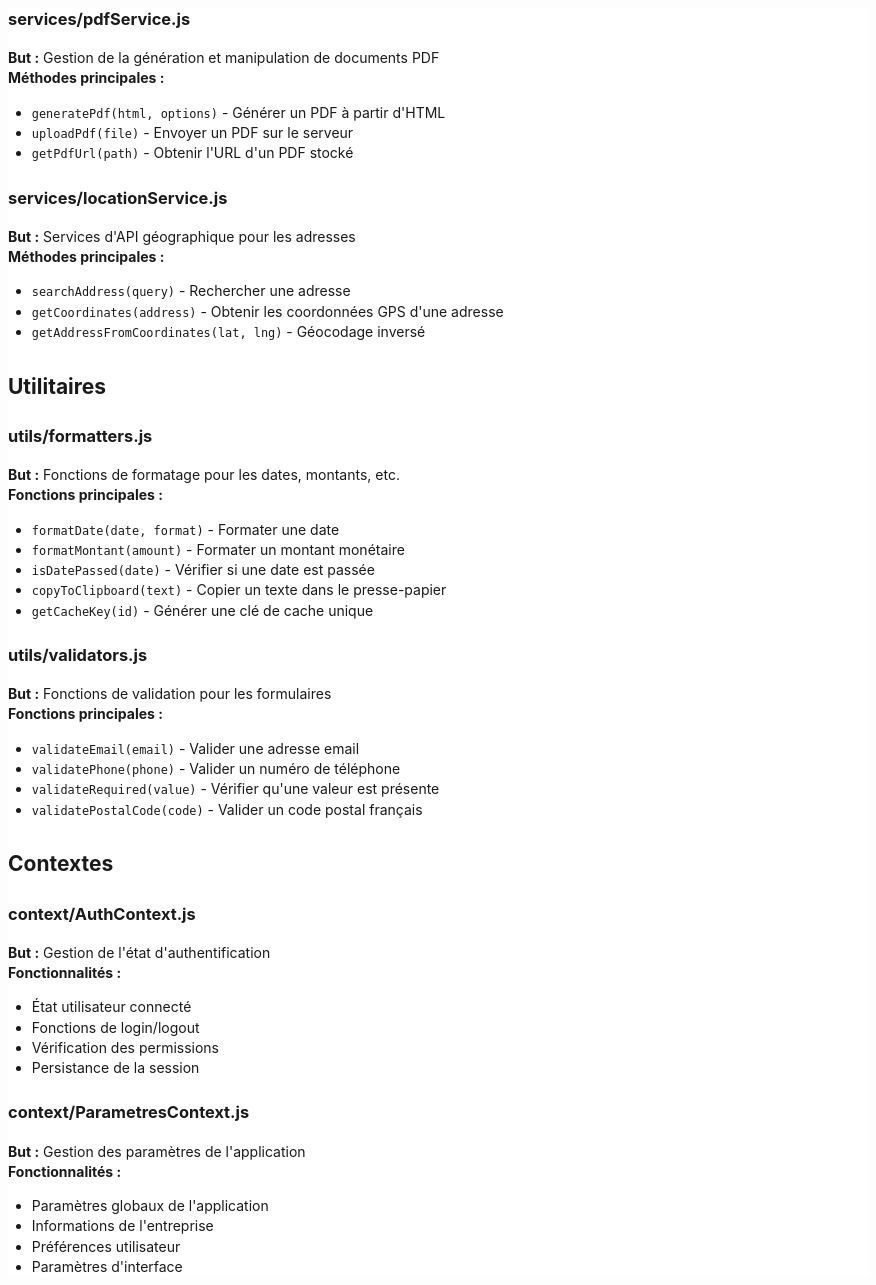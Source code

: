 ### services/pdfService.js
**But :** Gestion de la génération et manipulation de documents PDF  
**Méthodes principales :**
- `generatePdf(html, options)` - Générer un PDF à partir d'HTML
- `uploadPdf(file)` - Envoyer un PDF sur le serveur
- `getPdfUrl(path)` - Obtenir l'URL d'un PDF stocké

### services/locationService.js
**But :** Services d'API géographique pour les adresses  
**Méthodes principales :**
- `searchAddress(query)` - Rechercher une adresse
- `getCoordinates(address)` - Obtenir les coordonnées GPS d'une adresse
- `getAddressFromCoordinates(lat, lng)` - Géocodage inversé

## Utilitaires

### utils/formatters.js
**But :** Fonctions de formatage pour les dates, montants, etc.  
**Fonctions principales :**
- `formatDate(date, format)` - Formater une date
- `formatMontant(amount)` - Formater un montant monétaire
- `isDatePassed(date)` - Vérifier si une date est passée
- `copyToClipboard(text)` - Copier un texte dans le presse-papier
- `getCacheKey(id)` - Générer une clé de cache unique

### utils/validators.js
**But :** Fonctions de validation pour les formulaires  
**Fonctions principales :**
- `validateEmail(email)` - Valider une adresse email
- `validatePhone(phone)` - Valider un numéro de téléphone
- `validateRequired(value)` - Vérifier qu'une valeur est présente
- `validatePostalCode(code)` - Valider un code postal français

## Contextes

### context/AuthContext.js
**But :** Gestion de l'état d'authentification  
**Fonctionnalités :**
- État utilisateur connecté
- Fonctions de login/logout
- Vérification des permissions
- Persistance de la session

### context/ParametresContext.js
**But :** Gestion des paramètres de l'application  
**Fonctionnalités :**
- Paramètres globaux de l'application
- Informations de l'entreprise
- Préférences utilisateur
- Paramètres d'interface
